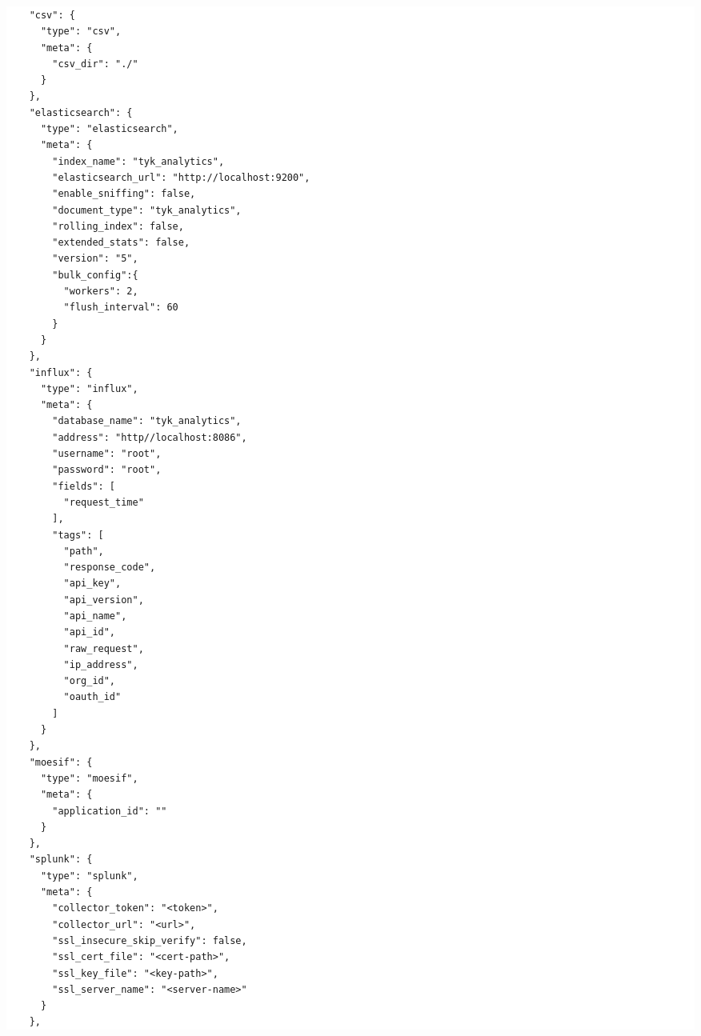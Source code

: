 ```{.json}
    "csv": {
      "type": "csv",
      "meta": {
        "csv_dir": "./"
      }
    },
    "elasticsearch": {
      "type": "elasticsearch",
      "meta": {
        "index_name": "tyk_analytics",
        "elasticsearch_url": "http://localhost:9200",
        "enable_sniffing": false,
        "document_type": "tyk_analytics",
        "rolling_index": false,
        "extended_stats": false,
        "version": "5",
        "bulk_config":{
          "workers": 2,
          "flush_interval": 60
        }
      }
    },
    "influx": {
      "type": "influx",
      "meta": {
        "database_name": "tyk_analytics",
        "address": "http//localhost:8086",
        "username": "root",
        "password": "root",
        "fields": [
          "request_time"
        ],
        "tags": [
          "path",
          "response_code",
          "api_key",
          "api_version",
          "api_name",
          "api_id",
          "raw_request",
          "ip_address",
          "org_id",
          "oauth_id"
        ]
      }
    },
    "moesif": {
      "type": "moesif",
      "meta": {
        "application_id": ""
      }
    },
    "splunk": {
      "type": "splunk",
      "meta": {
        "collector_token": "<token>",
        "collector_url": "<url>",
        "ssl_insecure_skip_verify": false,
        "ssl_cert_file": "<cert-path>",
        "ssl_key_file": "<key-path>",
        "ssl_server_name": "<server-name>"
      }
    },
```